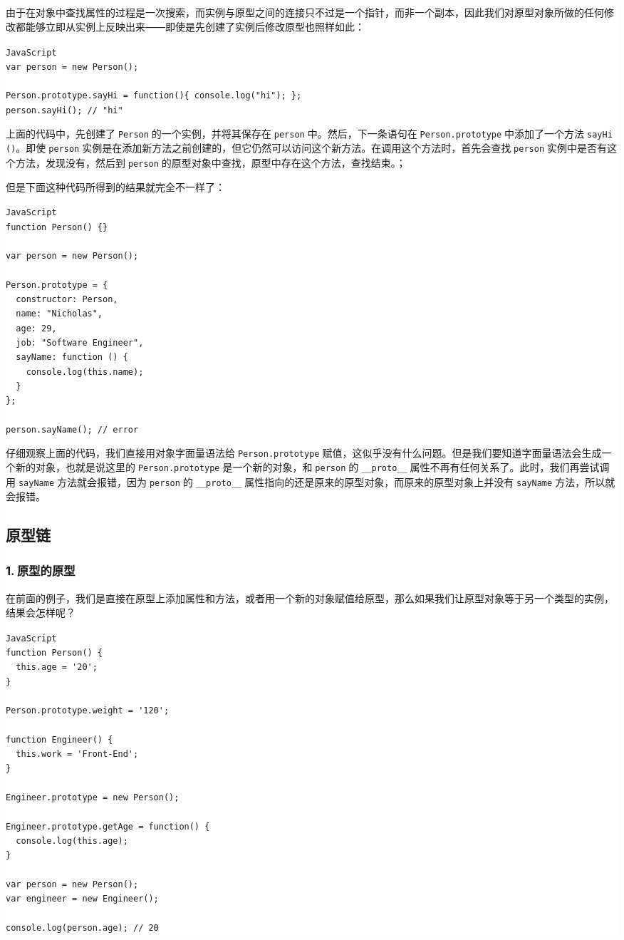 由于在对象中查找属性的过程是一次搜索，而实例与原型之间的连接只不过是一个指针，而非一个副本，因此我们对原型对象所做的任何修改都能够立即从实例上反映出来——即使是先创建了实例后修改原型也照样如此：

``` 
JavaScript
var person = new Person();

Person.prototype.sayHi = function(){ console.log("hi"); };
person.sayHi(); // "hi"
```

上面的代码中，先创建了 `Person` 的一个实例，并将其保存在 `person` 中。然后，下一条语句在 `Person.prototype` 中添加了一个方法 `sayHi()`。即使 `person` 实例是在添加新方法之前创建的，但它仍然可以访问这个新方法。在调用这个方法时，首先会查找 `person` 实例中是否有这个方法，发现没有，然后到 `person` 的原型对象中查找，原型中存在这个方法，查找结束。；

但是下面这种代码所得到的结果就完全不一样了：

``` 
JavaScript
function Person() {}

var person = new Person();

Person.prototype = {
  constructor: Person,
  name: "Nicholas",
  age: 29,
  job: "Software Engineer",
  sayName: function () {
    console.log(this.name);
  }
};

person.sayName(); // error
```

仔细观察上面的代码，我们直接用对象字面量语法给 `Person.prototype` 赋值，这似乎没有什么问题。但是我们要知道字面量语法会生成一个新的对象，也就是说这里的 `Person.prototype` 是一个新的对象，和 `person` 的 `__proto__` 属性不再有任何关系了。此时，我们再尝试调用 `sayName` 方法就会报错，因为 `person` 的 `__proto__` 属性指向的还是原来的原型对象，而原来的原型对象上并没有 `sayName` 方法，所以就会报错。

## 原型链

### 1. 原型的原型

在前面的例子，我们是直接在原型上添加属性和方法，或者用一个新的对象赋值给原型，那么如果我们让原型对象等于另一个类型的实例，结果会怎样呢？

``` 
JavaScript
function Person() {
  this.age = '20';
}

Person.prototype.weight = '120';

function Engineer() {
  this.work = 'Front-End';
}

Engineer.prototype = new Person();

Engineer.prototype.getAge = function() {
  console.log(this.age);
}

var person = new Person();
var engineer = new Engineer();

console.log(person.age); // 20
```